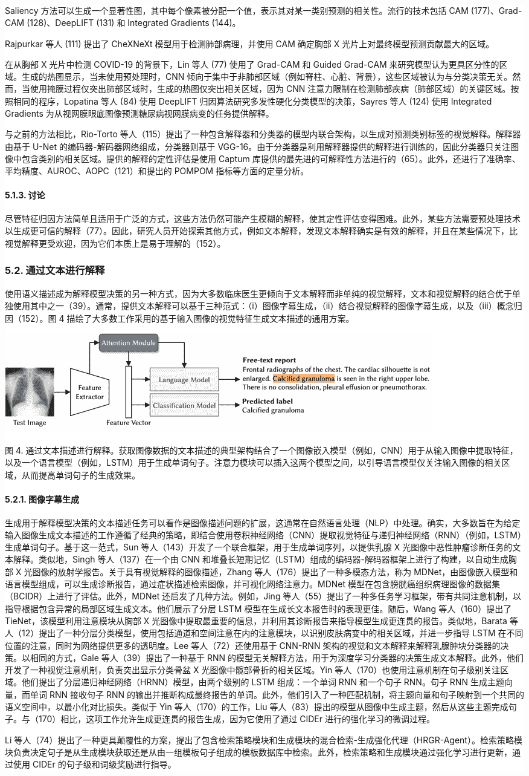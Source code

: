 Saliency 方法可以生成一个显著性图，其中每个像素被分配一个值，表示其对某一类别预测的相关性。流行的技术包括 CAM (177)、Grad-CAM (128)、DeepLIFT (131) 和 Integrated Gradients (144)。

Rajpurkar 等人 (111) 提出了 CheXNeXt 模型用于检测肺部病理，并使用 CAM 确定胸部 X 光片上对最终模型预测贡献最大的区域。

在从胸部 X 光片中检测 COVID-19 的背景下，Lin 等人 (77) 使用了 Grad-CAM 和 Guided Grad-CAM 来研究模型认为更具区分性的区域。生成的热图显示，当未使用预处理时，CNN 倾向于集中于非肺部区域（例如脊柱、心脏、背景），这些区域被认为与分类决策无关。然而，当使用掩膜过程仅突出肺部区域时，生成的热图仅突出相关区域，因为 CNN 注意力限制在检测肺部疾病（肺部区域）的关键区域。按照相同的程序，Lopatina 等人 (84) 使用 DeepLIFT 归因算法研究多发性硬化分类模型的决策，Sayres 等人 (124) 使用 Integrated Gradients 为从视网膜眼底图像预测糖尿病视网膜病变的任务提供解释。

与之前的方法相比，Rio-Torto 等人（115）提出了一种包含解释器和分类器的模型内联合架构，以生成对预测类别标签的视觉解释。解释器由基于 U-Net 的编码器-解码器网络组成，分类器则基于 VGG-16。由于分类器是利用解释器提供的解释进行训练的，因此分类器只关注图像中包含类别的相关区域。提供的解释的定性评估是使用 Captum 库提供的最先进的可解释性方法进行的（65）。此外，还进行了准确率、平均精度、AUROC、AOPC（121）和提出的 POMPOM 指标等方面的定量分析。

#### 5.1.3. 讨论

尽管特征归因方法简单且适用于广泛的方式，这些方法仍然可能产生模糊的解释，使其定性评估变得困难。此外，某些方法需要预处理技术以生成更可信的解释（77）。因此，研究人员开始探索其他方式，例如文本解释，发现文本解释确实是有效的解释，并且在某些情况下，比视觉解释更受欢迎，因为它们本质上是易于理解的（152）。

### 5.2. 通过文本进行解释

使用语义描述成为解释模型决策的另一种方式，因为大多数临床医生更倾向于文本解释而非单纯的视觉解释，文本和视觉解释的结合优于单独使用其中之一（39）。通常，提供文本解释可以基于三种范式：（i）图像字幕生成，（ii）结合视觉解释的图像字幕生成，以及（iii）概念归因（152）。图 4 描绘了大多数工作采用的基于输入图像的视觉特征生成文本描述的通用方案。

![参见说明](img/46f0589ce7d87d94d63e6f50803ddf0f.png)

图 4. 通过文本描述进行解释。获取图像数据的文本描述的典型架构结合了一个图像嵌入模型（例如，CNN）用于从输入图像中提取特征，以及一个语言模型（例如，LSTM）用于生成单词句子。注意力模块可以插入这两个模型之间，以引导语言模型仅关注输入图像的相关区域，从而提高单词句子的生成效果。

#### 5.2.1. 图像字幕生成

生成用于解释模型决策的文本描述任务可以看作是图像描述问题的扩展，这通常在自然语言处理（NLP）中处理。确实，大多数旨在为给定输入图像生成文本描述的工作遵循了经典的策略，即结合使用卷积神经网络（CNN）提取视觉特征与递归神经网络（RNN）（例如，LSTM）生成单词句子。基于这一范式，Sun 等人（143）开发了一个联合框架，用于生成单词序列，以提供乳腺 X 光图像中恶性肿瘤诊断任务的文本解释。类似地，Singh 等人（137）在一个由 CNN 和堆叠长短期记忆（LSTM）组成的编码器-解码器框架上进行了构建，以自动生成胸部 X 光图像的放射学报告。关于具有视觉解释的图像描述，Zhang 等人（176）提出了一种多模态方法，称为 MDNet，由图像嵌入模型和语言模型组成，可以生成诊断报告，通过症状描述检索图像，并可视化网络注意力。MDNet 模型在包含膀胱癌组织病理图像的数据集（BCIDR）上进行了评估。此外，MDNet 还启发了几种方法。例如，Jing 等人（55）提出了一种多任务学习框架，带有共同注意机制，以指导根据包含异常的局部区域生成文本。他们展示了分层 LSTM 模型在生成长文本报告时的表现更佳。随后，Wang 等人（160）提出了 TieNet，该模型利用注意模块从胸部 X 光图像中提取最重要的信息，并利用其诊断报告来指导模型生成更连贯的报告。类似地，Barata 等人（12）提出了一种分层分类模型，使用包括通道和空间注意在内的注意模块，以识别皮肤病变中的相关区域，并进一步指导 LSTM 在不同位置的注意，同时为网络提供更多的透明度。Lee 等人（72）还使用基于 CNN-RNN 架构的视觉和文本解释来解释乳腺肿块分类器的决策。以相同的方式，Gale 等人（39）提出了一种基于 RNN 的模型无关解释方法，用于为深度学习分类器的决策生成文本解释。此外，他们开发了一种视觉注意机制，负责突出显示分类骨盆 X 光图像中髋部骨折的相关区域。Yin 等人（170）也使用注意机制在句子级别关注区域。他们提出了分层递归神经网络（HRNN）模型，由两个级别的 LSTM 组成：一个单词 RNN 和一个句子 RNN。句子 RNN 生成主题向量，而单词 RNN 接收句子 RNN 的输出并推断构成最终报告的单词。此外，他们引入了一种匹配机制，将主题向量和句子映射到一个共同的语义空间中，以最小化对比损失。类似于 Yin 等人（170）的工作，Liu 等人（83）提出的模型从图像中生成主题，然后从这些主题完成句子。与（170）相比，这项工作允许生成更连贯的报告生成，因为它使用了通过 CIDEr 进行的强化学习的微调过程。

Li 等人（74）提出了一种更具颠覆性的方案，提出了包含检索策略模块和生成模块的混合检索-生成强化代理（HRGR-Agent）。检索策略模块负责决定句子是从生成模块获取还是从由一组模板句子组成的模板数据库中检索。此外，检索策略和生成模块通过强化学习进行更新，通过使用 CIDEr 的句子级和词级奖励进行指导。
